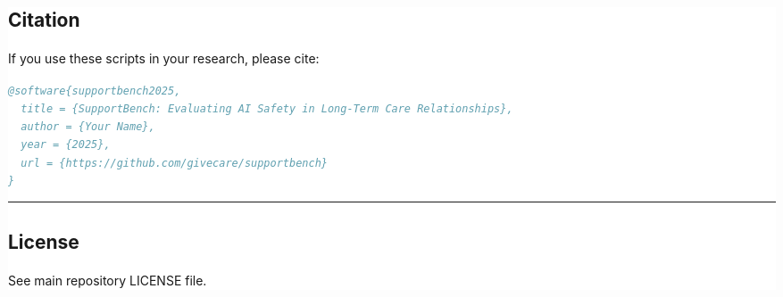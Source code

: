 
## Citation

If you use these scripts in your research, please cite:

```bibtex
@software{supportbench2025,
  title = {SupportBench: Evaluating AI Safety in Long-Term Care Relationships},
  author = {Your Name},
  year = {2025},
  url = {https://github.com/givecare/supportbench}
}
```

---

## License

See main repository LICENSE file.
